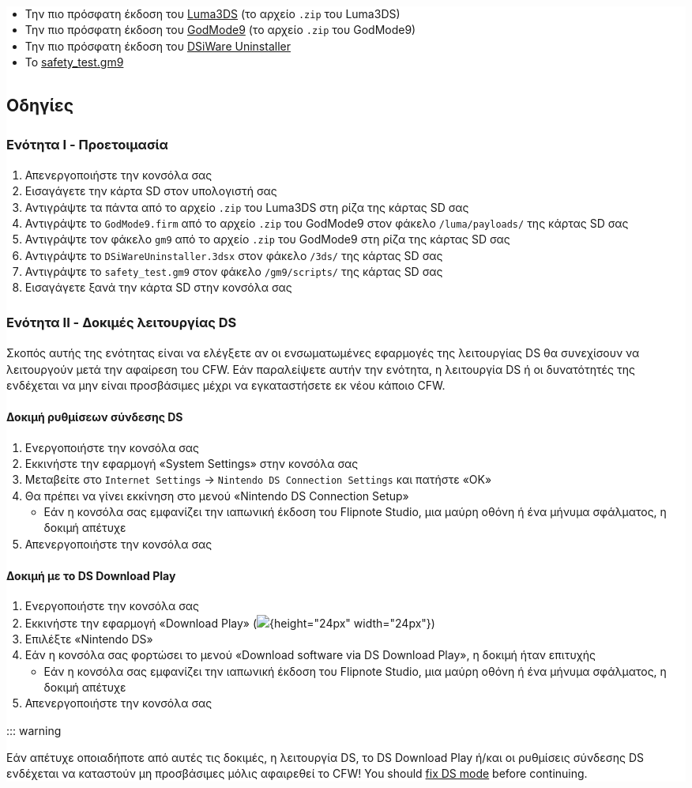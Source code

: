 - Την πιο πρόσφατη έκδοση του [Luma3DS](https://github.com/LumaTeam/Luma3DS/releases/latest) (το αρχείο `.zip` του Luma3DS)
- Την πιο πρόσφατη έκδοση του [GodMode9](https://github.com/d0k3/GodMode9/releases/latest) (το αρχείο `.zip` του GodMode9)
- Την πιο πρόσφατη έκδοση του [DSiWare Uninstaller](https://github.com/MechanicalDragon0687/DSiWare-Uninstaller/releases/latest)
- Το [safety_test.gm9](/gm9_scripts/safety_test.gm9)

## Οδηγίες

### Ενότητα I - Προετοιμασία

1. Απενεργοποιήστε την κονσόλα σας
2. Εισαγάγετε την κάρτα SD στον υπολογιστή σας
3. Αντιγράψτε τα πάντα από το αρχείο `.zip` του Luma3DS στη ρίζα της κάρτας SD σας
4. Αντιγράψτε το `GodMode9.firm` από το αρχείο `.zip` του GodMode9 στον φάκελο `/luma/payloads/` της κάρτας SD σας
5. Αντιγράψτε τον φάκελο `gm9` από το αρχείο `.zip` του GodMode9 στη ρίζα της κάρτας SD σας
6. Αντιγράψτε το `DSiWareUninstaller.3dsx` στον φάκελο `/3ds/` της κάρτας SD σας
7. Αντιγράψτε το `safety_test.gm9` στον φάκελο `/gm9/scripts/` της κάρτας SD σας
8. Εισαγάγετε ξανά την κάρτα SD στην κονσόλα σας

### Ενότητα II - Δοκιμές λειτουργίας DS

Σκοπός αυτής της ενότητας είναι να ελέγξετε αν οι ενσωματωμένες εφαρμογές της λειτουργίας DS θα συνεχίσουν να λειτουργούν μετά την αφαίρεση του CFW. Εάν παραλείψετε αυτήν την ενότητα, η λειτουργία DS ή οι δυνατότητές της ενδέχεται να μην είναι προσβάσιμες μέχρι να εγκαταστήσετε εκ νέου κάποιο CFW.

#### Δοκιμή ρυθμίσεων σύνδεσης DS

1. Ενεργοποιήστε την κονσόλα σας
2. Εκκινήστε την εφαρμογή «System Settings» στην κονσόλα σας
3. Μεταβείτε στο `Internet Settings` -> `Nintendo DS Connection Settings` και πατήστε «OK»
4. Θα πρέπει να γίνει εκκίνηση στο μενού «Nintendo DS Connection Setup»
   - Εάν η κονσόλα σας εμφανίζει την ιαπωνική έκδοση του Flipnote Studio, μια μαύρη οθόνη ή ένα μήνυμα σφάλματος, η δοκιμή απέτυχε
5. Απενεργοποιήστε την κονσόλα σας

#### Δοκιμή με το DS Download Play

1. Ενεργοποιήστε την κονσόλα σας
2. Εκκινήστε την εφαρμογή «Download Play» (![](/images/download-play-icon.png){height="24px" width="24px"})
3. Επιλέξτε «Nintendo DS»
4. Εάν η κονσόλα σας φορτώσει το μενού «Download software via DS Download Play», η δοκιμή ήταν επιτυχής
   - Εάν η κονσόλα σας εμφανίζει την ιαπωνική έκδοση του Flipnote Studio, μια μαύρη οθόνη ή ένα μήνυμα σφάλματος, η δοκιμή απέτυχε
5. Απενεργοποιήστε την κονσόλα σας

::: warning

Εάν απέτυχε οποιαδήποτε από αυτές τις δοκιμές, η λειτουργία DS, το DS Download Play ή/και οι ρυθμίσεις σύνδεσης DS ενδέχεται να καταστούν μη προσβάσιμες μόλις αφαιρεθεί το CFW! You should [fix DS mode](troubleshooting-post-install) before continuing.
